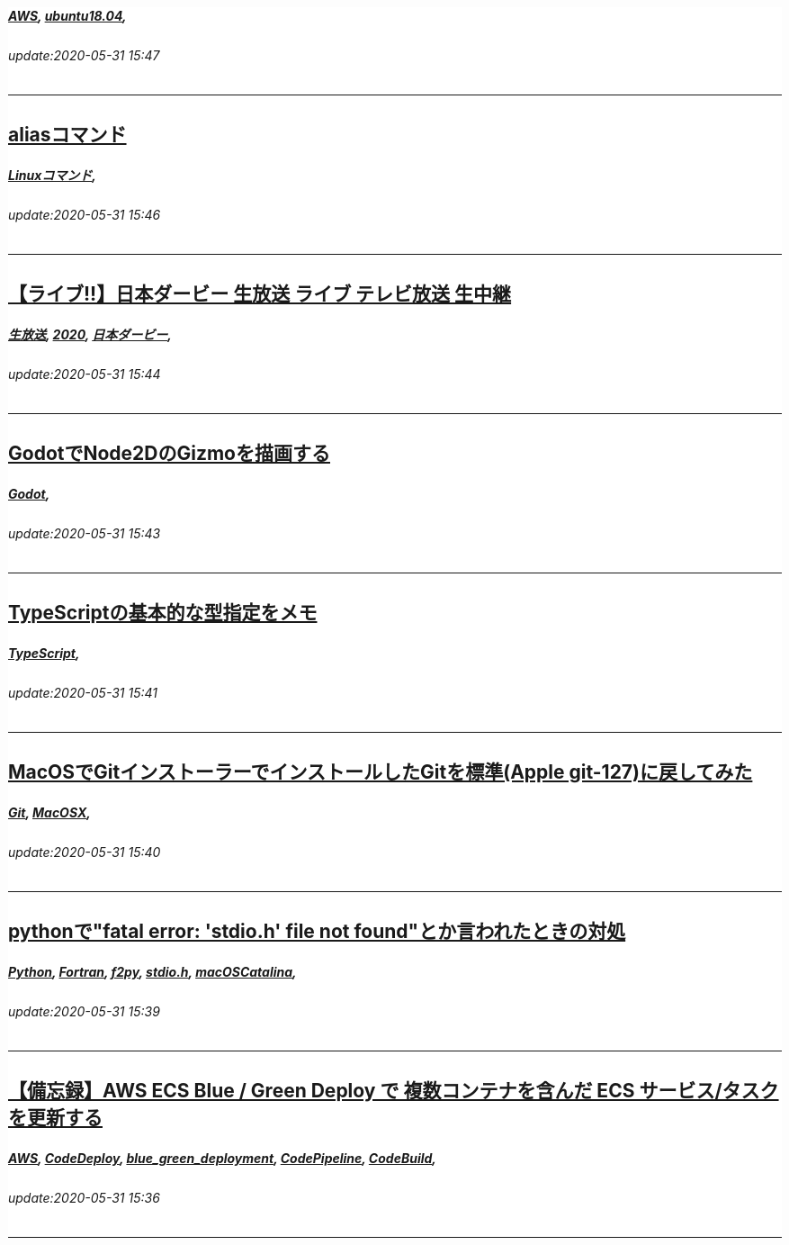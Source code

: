 ##### [AWS](https://qiita.com/tags/AWS), [ubuntu18.04](https://qiita.com/tags/ubuntu18.04), 
###### update:2020-05-31 15:47
---
## [aliasコマンド](https://qiita.com/yktk435/items/39ce2963c54df5c79c9e)
##### [Linuxコマンド](https://qiita.com/tags/Linuxコマンド), 
###### update:2020-05-31 15:46
---
## [【ライブ!!】日本ダービー  生放送 ライブ テレビ放送 生中継](https://qiita.com/finimik720hd/items/cfb7e6258a83048c2c57)
##### [生放送](https://qiita.com/tags/生放送), [2020](https://qiita.com/tags/2020), [日本ダービー](https://qiita.com/tags/日本ダービー), 
###### update:2020-05-31 15:44
---
## [GodotでNode2DのGizmoを描画する](https://qiita.com/ueshita/items/bc4cf7490e0c33bd5d20)
##### [Godot](https://qiita.com/tags/Godot), 
###### update:2020-05-31 15:43
---
## [TypeScriptの基本的な型指定をメモ](https://qiita.com/10mi8o/items/2a18f1b4d1d3681f16f3)
##### [TypeScript](https://qiita.com/tags/TypeScript), 
###### update:2020-05-31 15:41
---
## [MacOSでGitインストーラーでインストールしたGitを標準(Apple git-127)に戻してみた](https://qiita.com/yyy2020/items/cc47a490a7f0dd8c3181)
##### [Git](https://qiita.com/tags/Git), [MacOSX](https://qiita.com/tags/MacOSX), 
###### update:2020-05-31 15:40
---
## [pythonで"fatal error: 'stdio.h' file not found"とか言われたときの対処](https://qiita.com/kuroitu/items/663d5517440b3a1ee163)
##### [Python](https://qiita.com/tags/Python), [Fortran](https://qiita.com/tags/Fortran), [f2py](https://qiita.com/tags/f2py), [stdio.h](https://qiita.com/tags/stdio.h), [macOSCatalina](https://qiita.com/tags/macOSCatalina), 
###### update:2020-05-31 15:39
---
## [【備忘録】AWS ECS Blue / Green Deploy で 複数コンテナを含んだ ECS サービス/タスク を更新する](https://qiita.com/NaokiIshimura/items/180ffee226f4cc7e4310)
##### [AWS](https://qiita.com/tags/AWS), [CodeDeploy](https://qiita.com/tags/CodeDeploy), [blue_green_deployment](https://qiita.com/tags/blue_green_deployment), [CodePipeline](https://qiita.com/tags/CodePipeline), [CodeBuild](https://qiita.com/tags/CodeBuild), 
###### update:2020-05-31 15:36
---